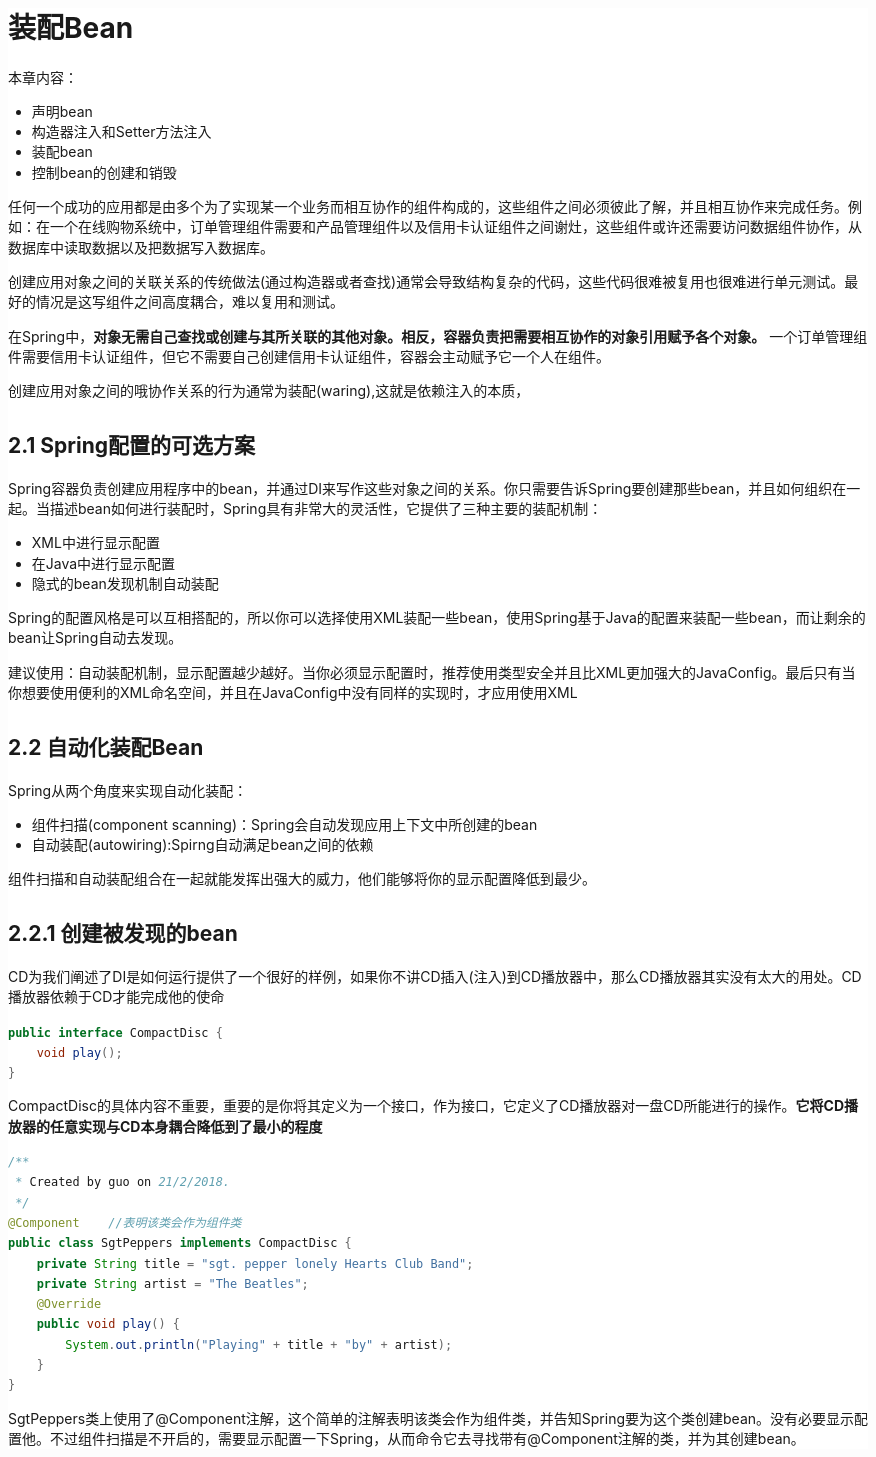 # 装配Bean

本章内容：
- 声明bean
- 构造器注入和Setter方法注入
- 装配bean
- 控制bean的创建和销毁

任何一个成功的应用都是由多个为了实现某一个业务而相互协作的组件构成的，这些组件之间必须彼此了解，并且相互协作来完成任务。例如：在一个在线购物系统中，订单管理组件需要和产品管理组件以及信用卡认证组件之间谢灶，这些组件或许还需要访问数据组件协作，从数据库中读取数据以及把数据写入数据库。

创建应用对象之间的关联关系的传统做法(通过构造器或者查找)通常会导致结构复杂的代码，这些代码很难被复用也很难进行单元测试。最好的情况是这写组件之间高度耦合，难以复用和测试。

在Spring中，**对象无需自己查找或创建与其所关联的其他对象。相反，容器负责把需要相互协作的对象引用赋予各个对象。** 一个订单管理组件需要信用卡认证组件，但它不需要自己创建信用卡认证组件，容器会主动赋予它一个人在组件。

创建应用对象之间的哦协作关系的行为通常为装配(waring),这就是依赖注入的本质，

## 2.1 Spring配置的可选方案
Spring容器负责创建应用程序中的bean，并通过DI来写作这些对象之间的关系。你只需要告诉Spring要创建那些bean，并且如何组织在一起。当描述bean如何进行装配时，Spring具有非常大的灵活性，它提供了三种主要的装配机制：

- XML中进行显示配置
- 在Java中进行显示配置
- 隐式的bean发现机制自动装配

Spring的配置风格是可以互相搭配的，所以你可以选择使用XML装配一些bean，使用Spring基于Java的配置来装配一些bean，而让剩余的bean让Spring自动去发现。

建议使用：自动装配机制，显示配置越少越好。当你必须显示配置时，推荐使用类型安全并且比XML更加强大的JavaConfig。最后只有当你想要使用便利的XML命名空间，并且在JavaConfig中没有同样的实现时，才应用使用XML

## 2.2 自动化装配Bean

Spring从两个角度来实现自动化装配：

- 组件扫描(component scanning)：Spring会自动发现应用上下文中所创建的bean
- 自动装配(autowiring):Spirng自动满足bean之间的依赖

组件扫描和自动装配组合在一起就能发挥出强大的威力，他们能够将你的显示配置降低到最少。

## 2.2.1 创建被发现的bean

CD为我们阐述了DI是如何运行提供了一个很好的样例，如果你不讲CD插入(注入)到CD播放器中，那么CD播放器其实没有太大的用处。CD播放器依赖于CD才能完成他的使命


```java
public interface CompactDisc {
    void play();
}
```
CompactDisc的具体内容不重要，重要的是你将其定义为一个接口，作为接口，它定义了CD播放器对一盘CD所能进行的操作。**它将CD播放器的任意实现与CD本身耦合降低到了最小的程度**

```java
/**
 * Created by guo on 21/2/2018.
 */
@Component    //表明该类会作为组件类
public class SgtPeppers implements CompactDisc {
    private String title = "sgt. pepper lonely Hearts Club Band";
    private String artist = "The Beatles";
    @Override
    public void play() {
        System.out.println("Playing" + title + "by" + artist);
    }
}
```
SgtPeppers类上使用了@Component注解，这个简单的注解表明该类会作为组件类，并告知Spring要为这个类创建bean。没有必要显示配置他。不过组件扫描是不开启的，需要显示配置一下Spring，从而命令它去寻找带有@Component注解的类，并为其创建bean。